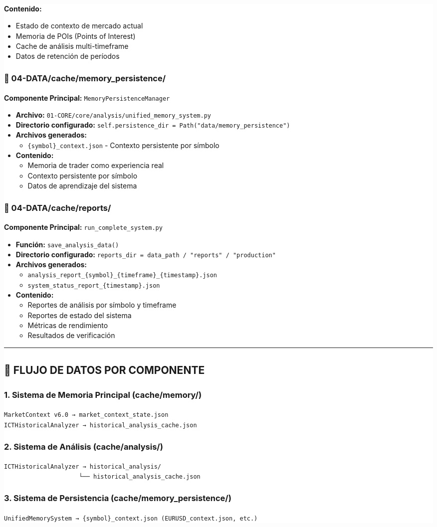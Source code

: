 **Contenido:**
- Estado de contexto de mercado actual
- Memoria de POIs (Points of Interest)
- Cache de análisis multi-timeframe
- Datos de retención de períodos

### 📁 04-DATA/cache/memory_persistence/
**Componente Principal:** `MemoryPersistenceManager`
- **Archivo:** `01-CORE/core/analysis/unified_memory_system.py`
- **Directorio configurado:** `self.persistence_dir = Path("data/memory_persistence")`
- **Archivos generados:**
  - `{symbol}_context.json` - Contexto persistente por símbolo
- **Contenido:**
  - Memoria de trader como experiencia real
  - Contexto persistente por símbolo
  - Datos de aprendizaje del sistema

### 📁 04-DATA/cache/reports/
**Componente Principal:** `run_complete_system.py`
- **Función:** `save_analysis_data()`
- **Directorio configurado:** `reports_dir = data_path / "reports" / "production"`
- **Archivos generados:**
  - `analysis_report_{symbol}_{timeframe}_{timestamp}.json`
  - `system_status_report_{timestamp}.json`
- **Contenido:**
  - Reportes de análisis por símbolo y timeframe
  - Reportes de estado del sistema
  - Métricas de rendimiento
  - Resultados de verificación

---

## 🔄 FLUJO DE DATOS POR COMPONENTE

### 1. **Sistema de Memoria Principal (cache/memory/)**
```
MarketContext v6.0 → market_context_state.json
ICTHistoricalAnalyzer → historical_analysis_cache.json
```

### 2. **Sistema de Análisis (cache/analysis/)**
```
ICTHistoricalAnalyzer → historical_analysis/
                     └── historical_analysis_cache.json
```

### 3. **Sistema de Persistencia (cache/memory_persistence/)**
```
UnifiedMemorySystem → {symbol}_context.json (EURUSD_context.json, etc.)
```
